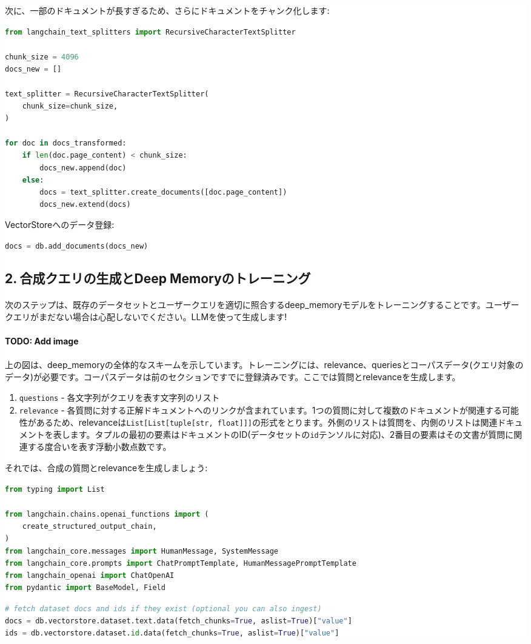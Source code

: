 次に、一部のドキュメントが長すぎるため、さらにドキュメントをチャンク化します:

```python
from langchain_text_splitters import RecursiveCharacterTextSplitter

chunk_size = 4096
docs_new = []

text_splitter = RecursiveCharacterTextSplitter(
    chunk_size=chunk_size,
)

for doc in docs_transformed:
    if len(doc.page_content) < chunk_size:
        docs_new.append(doc)
    else:
        docs = text_splitter.create_documents([doc.page_content])
        docs_new.extend(docs)
```

VectorStoreへのデータ登録:

```python
docs = db.add_documents(docs_new)
```

## 2. 合成クエリの生成とDeep Memoryのトレーニング

次のステップは、既存のデータセットとユーザークエリを適切に照合するdeep_memoryモデルをトレーニングすることです。ユーザークエリがまだない場合は心配しないでください。LLMを使って生成します!

#### TODO: Add image

上の図は、deep_memoryの全体的なスキームを示しています。トレーニングには、relevance、queriesとコーパスデータ(クエリ対象のデータ)が必要です。コーパスデータは前のセクションですでに登録済みです。ここでは質問とrelevanceを生成します。

1. `questions` - 各文字列がクエリを表す文字列のリスト
2. `relevance` - 各質問に対する正解ドキュメントへのリンクが含まれています。1つの質問に対して複数のドキュメントが関連する可能性があるため、relevanceは`List[List[tuple[str, float]]]`の形式をとります。外側のリストは質問を、内側のリストは関連ドキュメントを表します。タプルの最初の要素はドキュメントのID(データセットの`id`テンソルに対応)、2番目の要素はその文書が質問に関連する度合いを表す浮動小数点数です。

それでは、合成の質問とrelevanceを生成しましょう:

```python
from typing import List

from langchain.chains.openai_functions import (
    create_structured_output_chain,
)
from langchain_core.messages import HumanMessage, SystemMessage
from langchain_core.prompts import ChatPromptTemplate, HumanMessagePromptTemplate
from langchain_openai import ChatOpenAI
from pydantic import BaseModel, Field
```

```python
# fetch dataset docs and ids if they exist (optional you can also ingest)
docs = db.vectorstore.dataset.text.data(fetch_chunks=True, aslist=True)["value"]
ids = db.vectorstore.dataset.id.data(fetch_chunks=True, aslist=True)["value"]
```
